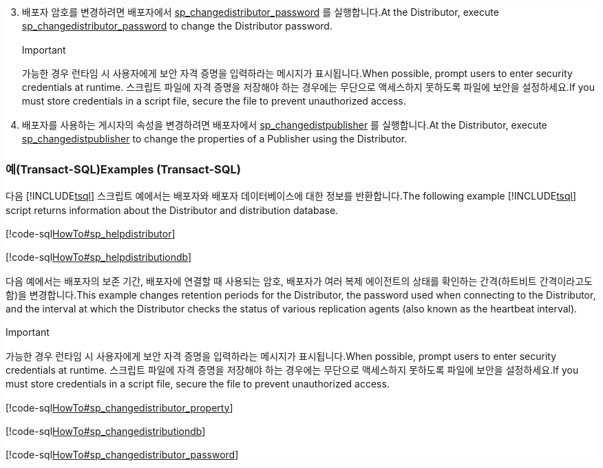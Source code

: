 3.  <span data-ttu-id="c0b37-145">배포자 암호를 변경하려면 배포자에서 [sp_changedistributor_password](/sql/relational-databases/system-stored-procedures/sp-changedistributor-password-transact-sql) 를 실행합니다.</span><span class="sxs-lookup"><span data-stu-id="c0b37-145">At the Distributor, execute [sp_changedistributor_password](/sql/relational-databases/system-stored-procedures/sp-changedistributor-password-transact-sql) to change the Distributor password.</span></span>  
  
    > [!IMPORTANT]  
    >  <span data-ttu-id="c0b37-146">가능한 경우 런타임 시 사용자에게 보안 자격 증명을 입력하라는 메시지가 표시됩니다.</span><span class="sxs-lookup"><span data-stu-id="c0b37-146">When possible, prompt users to enter security credentials at runtime.</span></span> <span data-ttu-id="c0b37-147">스크립트 파일에 자격 증명을 저장해야 하는 경우에는 무단으로 액세스하지 못하도록 파일에 보안을 설정하세요.</span><span class="sxs-lookup"><span data-stu-id="c0b37-147">If you must store credentials in a script file, secure the file to prevent unauthorized access.</span></span>  
  
4.  <span data-ttu-id="c0b37-148">배포자를 사용하는 게시자의 속성을 변경하려면 배포자에서 [sp_changedistpublisher](/sql/relational-databases/system-stored-procedures/sp-changedistpublisher-transact-sql) 를 실행합니다.</span><span class="sxs-lookup"><span data-stu-id="c0b37-148">At the Distributor, execute [sp_changedistpublisher](/sql/relational-databases/system-stored-procedures/sp-changedistpublisher-transact-sql) to change the properties of a Publisher using the Distributor.</span></span>  
  
###  <a name="examples-transact-sql"></a><a name="TsqlExample"></a> <span data-ttu-id="c0b37-149">예(Transact-SQL)</span><span class="sxs-lookup"><span data-stu-id="c0b37-149">Examples (Transact-SQL)</span></span>  
 <span data-ttu-id="c0b37-150">다음 [!INCLUDE[tsql](../../includes/tsql-md.md)] 스크립트 예에서는 배포자와 배포자 데이터베이스에 대한 정보를 반환합니다.</span><span class="sxs-lookup"><span data-stu-id="c0b37-150">The following example [!INCLUDE[tsql](../../includes/tsql-md.md)] script returns information about the Distributor and distribution database.</span></span>  
  
 [!code-sql[HowTo#sp_helpdistributor](../../snippets/tsql/SQL15/replication/howto/tsql/changedistpub.sql#sp_helpdistributor)]  
  
 [!code-sql[HowTo#sp_helpdistributiondb](../../snippets/tsql/SQL15/replication/howto/tsql/changedistpub.sql#sp_helpdistributiondb)]  
  
 <span data-ttu-id="c0b37-151">다음 예에서는 배포자의 보존 기간, 배포자에 연결할 때 사용되는 암호, 배포자가 여러 복제 에이전트의 상태를 확인하는 간격(하트비트 간격이라고도 함)을 변경합니다.</span><span class="sxs-lookup"><span data-stu-id="c0b37-151">This example changes retention periods for the Distributor, the password used when connecting to the Distributor, and the interval at which the Distributor checks the status of various replication agents (also known as the heartbeat interval).</span></span>  
  
> [!IMPORTANT]  
>  <span data-ttu-id="c0b37-152">가능한 경우 런타임 시 사용자에게 보안 자격 증명을 입력하라는 메시지가 표시됩니다.</span><span class="sxs-lookup"><span data-stu-id="c0b37-152">When possible, prompt users to enter security credentials at runtime.</span></span> <span data-ttu-id="c0b37-153">스크립트 파일에 자격 증명을 저장해야 하는 경우에는 무단으로 액세스하지 못하도록 파일에 보안을 설정하세요.</span><span class="sxs-lookup"><span data-stu-id="c0b37-153">If you must store credentials in a script file, secure the file to prevent unauthorized access.</span></span>  
  
 [!code-sql[HowTo#sp_changedistributor_property](../../snippets/tsql/SQL15/replication/howto/tsql/changedistpub.sql#sp_changedistributor_property)]  
  
 [!code-sql[HowTo#sp_changedistributiondb](../../snippets/tsql/SQL15/replication/howto/tsql/changedistpub.sql#sp_changedistributiondb)]  
  
 [!code-sql[HowTo#sp_changedistributor_password](../../snippets/tsql/SQL15/replication/howto/tsql/changedistpub.sql#sp_changedistributor_password)]  
  